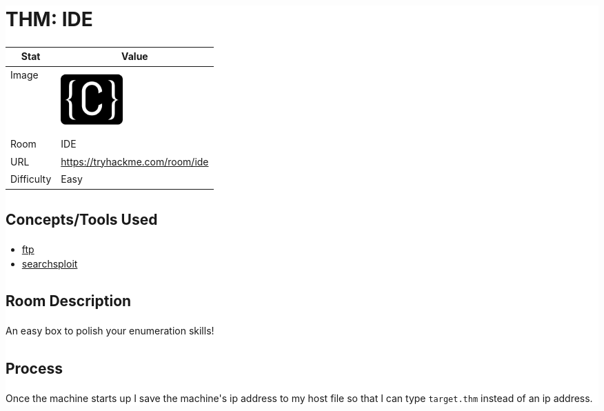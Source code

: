 # THM: IDE

| Stat | Value |
| ---------- | -------------------------------------------- |
| Image | <img src="/images/write_ups/try_hack_me/ide/ide.png" alt="IDE" width="90"/> |
| Room | IDE |
| URL | https://tryhackme.com/room/ide |
| Difficulty | Easy |

## Concepts/Tools Used

- [ftp](/tools/ftp.md)
- [searchsploit](/tools/searchsploit.md)

## Room Description

An easy box to polish your enumeration skills!

## Process

Once the machine starts up I save the machine's ip address to my host file so that I can type `target.thm` instead of an ip address.

